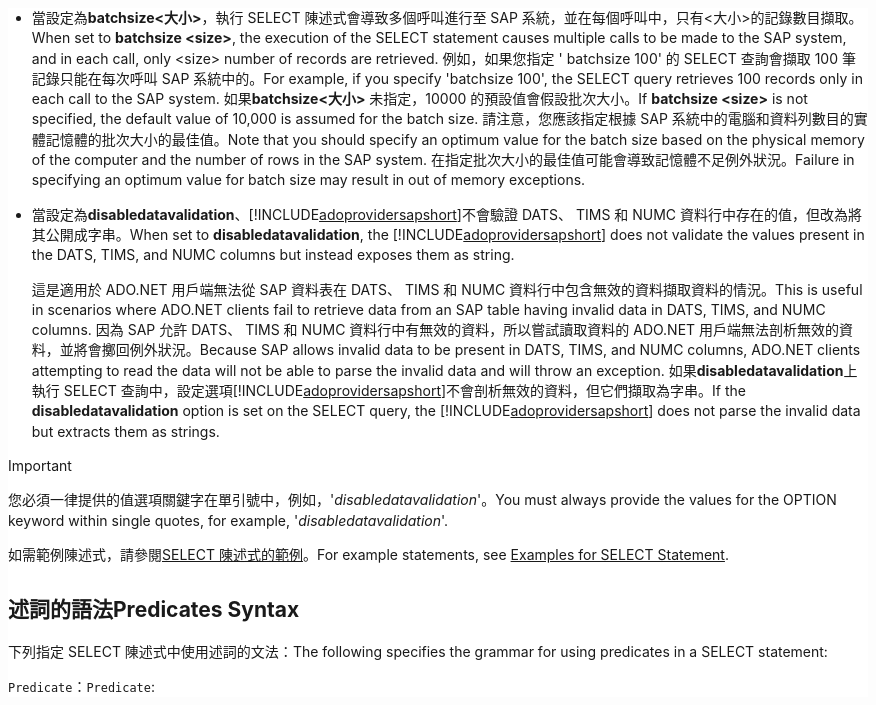 -   <span data-ttu-id="ca8a3-121">當設定為**batchsize\<大小\>**，執行 SELECT 陳述式會導致多個呼叫進行至 SAP 系統，並在每個呼叫中，只有\<大小\>的記錄數目擷取。</span><span class="sxs-lookup"><span data-stu-id="ca8a3-121">When set to **batchsize \<size\>**, the execution of the SELECT statement causes multiple calls to be made to the SAP system, and in each call, only \<size\> number of records are retrieved.</span></span> <span data-ttu-id="ca8a3-122">例如，如果您指定 ' batchsize 100' 的 SELECT 查詢會擷取 100 筆記錄只能在每次呼叫 SAP 系統中的。</span><span class="sxs-lookup"><span data-stu-id="ca8a3-122">For example, if you specify 'batchsize 100', the SELECT query retrieves 100 records only in each call to the SAP system.</span></span> <span data-ttu-id="ca8a3-123">如果**batchsize\<大小\>** 未指定，10000 的預設值會假設批次大小。</span><span class="sxs-lookup"><span data-stu-id="ca8a3-123">If **batchsize \<size\>** is not specified, the default value of 10,000 is assumed for the batch size.</span></span> <span data-ttu-id="ca8a3-124">請注意，您應該指定根據 SAP 系統中的電腦和資料列數目的實體記憶體的批次大小的最佳值。</span><span class="sxs-lookup"><span data-stu-id="ca8a3-124">Note that you should specify an optimum value for the batch size based on the physical memory of the computer and the number of rows in the SAP system.</span></span> <span data-ttu-id="ca8a3-125">在指定批次大小的最佳值可能會導致記憶體不足例外狀況。</span><span class="sxs-lookup"><span data-stu-id="ca8a3-125">Failure in specifying an optimum value for batch size may result in out of memory exceptions.</span></span>  
  
-   <span data-ttu-id="ca8a3-126">當設定為**disabledatavalidation**、[!INCLUDE[adoprovidersapshort](../../includes/adoprovidersapshort-md.md)]不會驗證 DATS、 TIMS 和 NUMC 資料行中存在的值，但改為將其公開成字串。</span><span class="sxs-lookup"><span data-stu-id="ca8a3-126">When set to **disabledatavalidation**, the [!INCLUDE[adoprovidersapshort](../../includes/adoprovidersapshort-md.md)] does not validate the values present in the DATS, TIMS, and NUMC columns but instead exposes them as string.</span></span>  
  
     <span data-ttu-id="ca8a3-127">這是適用於 ADO.NET 用戶端無法從 SAP 資料表在 DATS、 TIMS 和 NUMC 資料行中包含無效的資料擷取資料的情況。</span><span class="sxs-lookup"><span data-stu-id="ca8a3-127">This is useful in scenarios where ADO.NET clients fail to retrieve data from an SAP table having invalid data in DATS, TIMS, and NUMC columns.</span></span> <span data-ttu-id="ca8a3-128">因為 SAP 允許 DATS、 TIMS 和 NUMC 資料行中有無效的資料，所以嘗試讀取資料的 ADO.NET 用戶端無法剖析無效的資料，並將會擲回例外狀況。</span><span class="sxs-lookup"><span data-stu-id="ca8a3-128">Because SAP allows invalid data to be present in DATS, TIMS, and NUMC columns, ADO.NET clients attempting to read the data will not be able to parse the invalid data and will throw an exception.</span></span> <span data-ttu-id="ca8a3-129">如果**disabledatavalidation**上執行 SELECT 查詢中，設定選項[!INCLUDE[adoprovidersapshort](../../includes/adoprovidersapshort-md.md)]不會剖析無效的資料，但它們擷取為字串。</span><span class="sxs-lookup"><span data-stu-id="ca8a3-129">If the **disabledatavalidation** option is set on the SELECT query, the [!INCLUDE[adoprovidersapshort](../../includes/adoprovidersapshort-md.md)] does not parse the invalid data but extracts them as strings.</span></span>  
  
> [!IMPORTANT]
>  <span data-ttu-id="ca8a3-130">您必須一律提供的值選項關鍵字在單引號中，例如，'*disabledatavalidation*'。</span><span class="sxs-lookup"><span data-stu-id="ca8a3-130">You must always provide the values for the OPTION keyword within single quotes, for example, '*disabledatavalidation*'.</span></span>  
  
 <span data-ttu-id="ca8a3-131">如需範例陳述式，請參閱[SELECT 陳述式的範例](../../adapters-and-accelerators/adapter-sap/examples-for-select-statement.md)。</span><span class="sxs-lookup"><span data-stu-id="ca8a3-131">For example statements, see [Examples for SELECT Statement](../../adapters-and-accelerators/adapter-sap/examples-for-select-statement.md).</span></span>  
  
## <a name="predicates-syntax"></a><span data-ttu-id="ca8a3-132">述詞的語法</span><span class="sxs-lookup"><span data-stu-id="ca8a3-132">Predicates Syntax</span></span>  
 <span data-ttu-id="ca8a3-133">下列指定 SELECT 陳述式中使用述詞的文法：</span><span class="sxs-lookup"><span data-stu-id="ca8a3-133">The following specifies the grammar for using predicates in a SELECT statement:</span></span>  
  
 <span data-ttu-id="ca8a3-134">`Predicate`：</span><span class="sxs-lookup"><span data-stu-id="ca8a3-134">`Predicate`:</span></span>  
  
